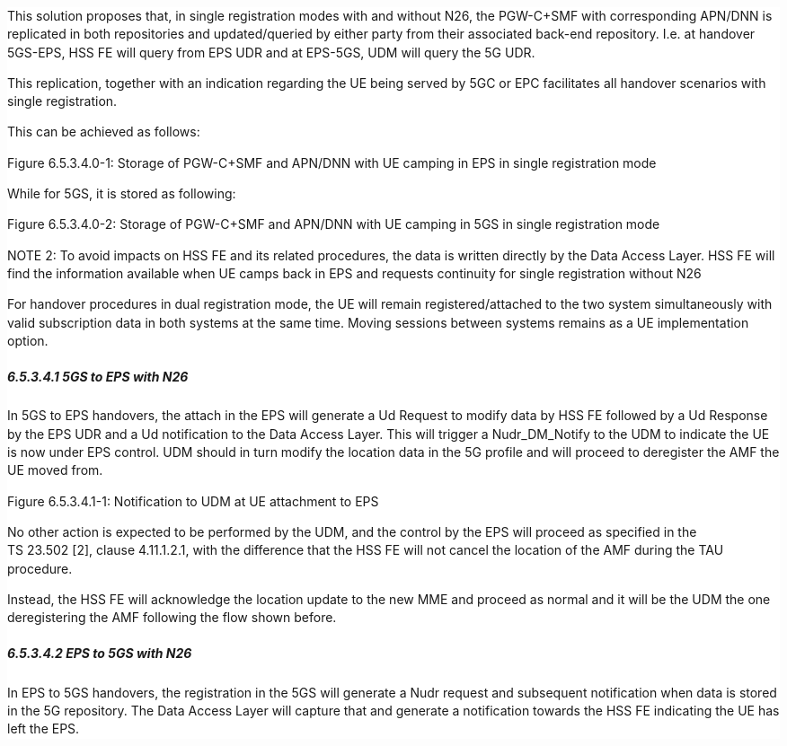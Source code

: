 This solution proposes that, in single registration modes with and
without N26, the PGW-C+SMF with corresponding APN/DNN is replicated in
both repositories and updated/queried by either party from their
associated back-end repository. I.e. at handover 5GS-EPS, HSS FE will
query from EPS UDR and at EPS-5GS, UDM will query the 5G UDR.

This replication, together with an indication regarding the UE being
served by 5GC or EPC facilitates all handover scenarios with single
registration.

This can be achieved as follows:

Figure 6.5.3.4.0-1: Storage of PGW-C+SMF and APN/DNN with UE camping in
EPS in single registration mode

While for 5GS, it is stored as following:

Figure 6.5.3.4.0-2: Storage of PGW-C+SMF and APN/DNN with UE camping in
5GS in single registration mode

NOTE 2: To avoid impacts on HSS FE and its related procedures, the data
is written directly by the Data Access Layer. HSS FE will find the
information available when UE camps back in EPS and requests continuity
for single registration without N26

For handover procedures in dual registration mode, the UE will remain
registered/attached to the two system simultaneously with valid
subscription data in both systems at the same time. Moving sessions
between systems remains as a UE implementation option.

##### 6.5.3.4.1 5GS to EPS with N26

In 5GS to EPS handovers, the attach in the EPS will generate a Ud
Request to modify data by HSS FE followed by a Ud Response by the EPS
UDR and a Ud notification to the Data Access Layer. This will trigger a
Nudr\_DM\_Notify to the UDM to indicate the UE is now under EPS control.
UDM should in turn modify the location data in the 5G profile and will
proceed to deregister the AMF the UE moved from.

Figure 6.5.3.4.1-1: Notification to UDM at UE attachment to EPS

No other action is expected to be performed by the UDM, and the control
by the EPS will proceed as specified in the TS 23.502 \[2\], clause
4.11.1.2.1, with the difference that the HSS FE will not cancel the
location of the AMF during the TAU procedure.

Instead, the HSS FE will acknowledge the location update to the new MME
and proceed as normal and it will be the UDM the one deregistering the
AMF following the flow shown before.

##### 6.5.3.4.2 EPS to 5GS with N26

In EPS to 5GS handovers, the registration in the 5GS will generate a
Nudr request and subsequent notification when data is stored in the 5G
repository. The Data Access Layer will capture that and generate a
notification towards the HSS FE indicating the UE has left the EPS.

